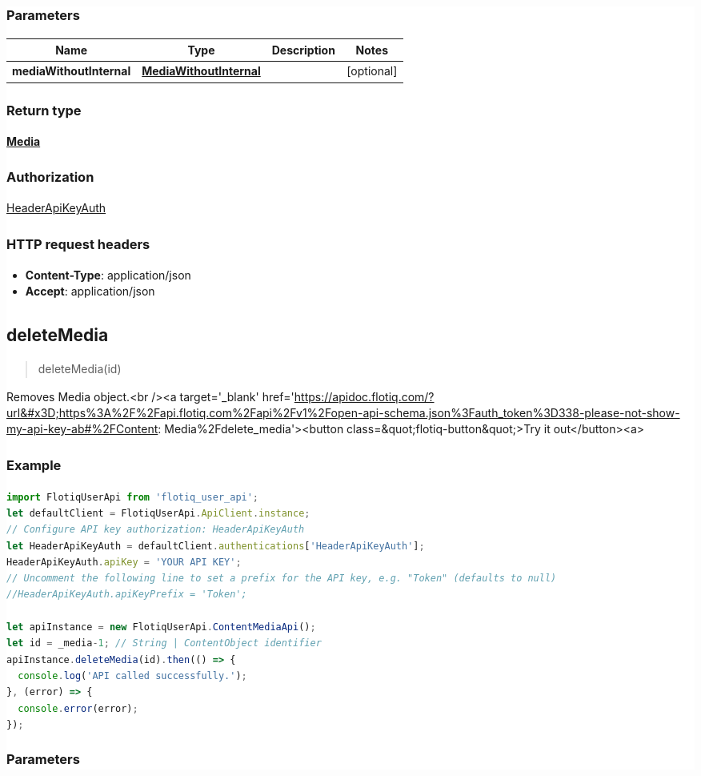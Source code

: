 ### Parameters


Name | Type | Description  | Notes
------------- | ------------- | ------------- | -------------
 **mediaWithoutInternal** | [**MediaWithoutInternal**](MediaWithoutInternal.md)|  | [optional] 

### Return type

[**Media**](Media.md)

### Authorization

[HeaderApiKeyAuth](../README.md#HeaderApiKeyAuth)

### HTTP request headers

- **Content-Type**: application/json
- **Accept**: application/json


## deleteMedia

> deleteMedia(id)



Removes Media object.&lt;br /&gt;&lt;a target&#x3D;&#39;_blank&#39; href&#x3D;&#39;https://apidoc.flotiq.com/?url&#x3D;https%3A%2F%2Fapi.flotiq.com%2Fapi%2Fv1%2Fopen-api-schema.json%3Fauth_token%3D338-please-not-show-my-api-key-ab#%2FContent: Media%2Fdelete_media&#39;&gt;&lt;button class&#x3D;\&quot;flotiq-button\&quot;&gt;Try it out&lt;/button&gt;&lt;a&gt;

### Example

```javascript
import FlotiqUserApi from 'flotiq_user_api';
let defaultClient = FlotiqUserApi.ApiClient.instance;
// Configure API key authorization: HeaderApiKeyAuth
let HeaderApiKeyAuth = defaultClient.authentications['HeaderApiKeyAuth'];
HeaderApiKeyAuth.apiKey = 'YOUR API KEY';
// Uncomment the following line to set a prefix for the API key, e.g. "Token" (defaults to null)
//HeaderApiKeyAuth.apiKeyPrefix = 'Token';

let apiInstance = new FlotiqUserApi.ContentMediaApi();
let id = _media-1; // String | ContentObject identifier
apiInstance.deleteMedia(id).then(() => {
  console.log('API called successfully.');
}, (error) => {
  console.error(error);
});

```

### Parameters
